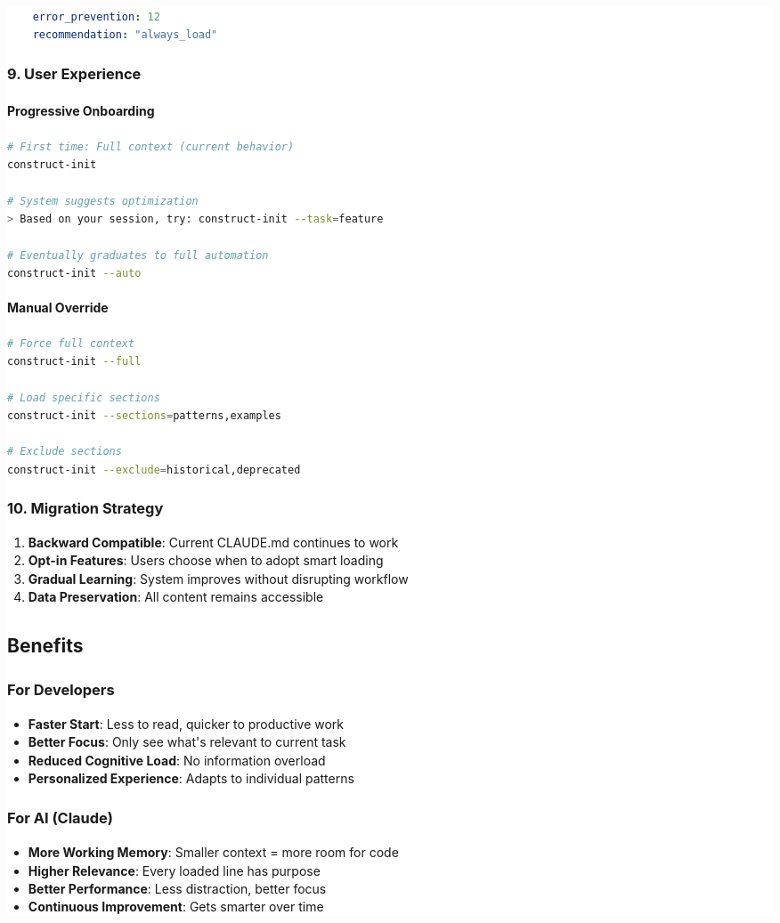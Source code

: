 ```yaml
    error_prevention: 12
    recommendation: "always_load"
```

### 9. User Experience

#### Progressive Onboarding
```bash
# First time: Full context (current behavior)
construct-init

# System suggests optimization
> Based on your session, try: construct-init --task=feature

# Eventually graduates to full automation
construct-init --auto
```

#### Manual Override
```bash
# Force full context
construct-init --full

# Load specific sections
construct-init --sections=patterns,examples

# Exclude sections
construct-init --exclude=historical,deprecated
```

### 10. Migration Strategy

1. **Backward Compatible**: Current CLAUDE.md continues to work
2. **Opt-in Features**: Users choose when to adopt smart loading
3. **Gradual Learning**: System improves without disrupting workflow
4. **Data Preservation**: All content remains accessible

## Benefits

### For Developers
- **Faster Start**: Less to read, quicker to productive work
- **Better Focus**: Only see what's relevant to current task
- **Reduced Cognitive Load**: No information overload
- **Personalized Experience**: Adapts to individual patterns

### For AI (Claude)
- **More Working Memory**: Smaller context = more room for code
- **Higher Relevance**: Every loaded line has purpose
- **Better Performance**: Less distraction, better focus
- **Continuous Improvement**: Gets smarter over time
